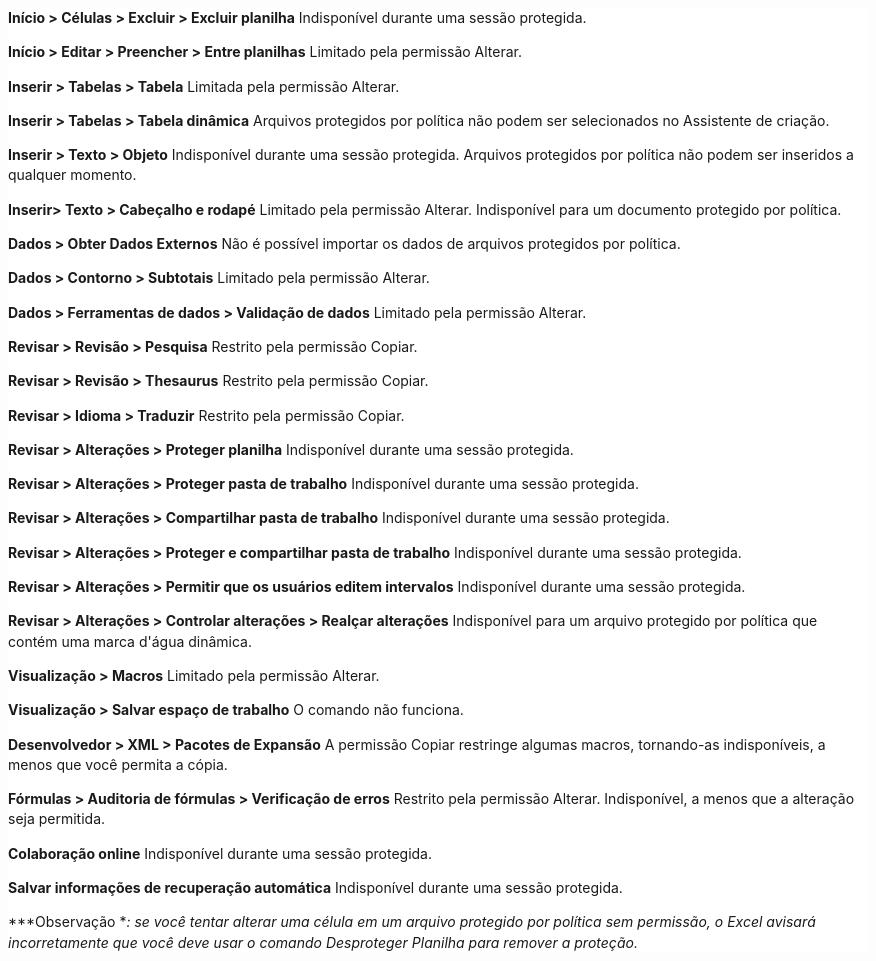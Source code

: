 **Início > Células > Excluir > Excluir planilha** Indisponível durante uma sessão protegida.

**Início > Editar > Preencher > Entre planilhas** Limitado pela permissão Alterar.

**Inserir > Tabelas > Tabela** Limitada pela permissão Alterar.

**Inserir > Tabelas > Tabela dinâmica** Arquivos protegidos por política não podem ser selecionados no Assistente de criação.

**Inserir > Texto > Objeto** Indisponível durante uma sessão protegida. Arquivos protegidos por política não podem ser inseridos a qualquer momento.

**Inserir> Texto > Cabeçalho e rodapé** Limitado pela permissão Alterar. Indisponível para um documento protegido por política.

**Dados > Obter Dados Externos** Não é possível importar os dados de arquivos protegidos por política.

**Dados > Contorno > Subtotais** Limitado pela permissão Alterar.

**Dados > Ferramentas de dados > Validação de dados** Limitado pela permissão Alterar.

**Revisar > Revisão > Pesquisa** Restrito pela permissão Copiar.

**Revisar > Revisão > Thesaurus** Restrito pela permissão Copiar.

**Revisar > Idioma > Traduzir** Restrito pela permissão Copiar.

**Revisar > Alterações > Proteger planilha** Indisponível durante uma sessão protegida.

**Revisar > Alterações > Proteger pasta de trabalho** Indisponível durante uma sessão protegida.

**Revisar > Alterações > Compartilhar pasta de trabalho** Indisponível durante uma sessão protegida.

**Revisar > Alterações > Proteger e compartilhar pasta de trabalho** Indisponível durante uma sessão protegida.

**Revisar > Alterações > Permitir que os usuários editem intervalos** Indisponível durante uma sessão protegida.

**Revisar > Alterações > Controlar alterações > Realçar alterações** Indisponível para um arquivo protegido por política que contém uma marca d&#39;água dinâmica.

**Visualização > Macros** Limitado pela permissão Alterar.

**Visualização > Salvar espaço de trabalho** O comando não funciona.

**Desenvolvedor > XML > Pacotes de Expansão** A permissão Copiar restringe algumas macros, tornando-as indisponíveis, a menos que você permita a cópia.

**Fórmulas > Auditoria de fórmulas > Verificação de erros** Restrito pela permissão Alterar. Indisponível, a menos que a alteração seja permitida.

**Colaboração online** Indisponível durante uma sessão protegida.

**Salvar informações de recuperação automática** Indisponível durante uma sessão protegida.

***Observação **: se você tentar alterar uma célula em um arquivo protegido por política sem permissão, o Excel avisará incorretamente que você deve usar o comando Desproteger Planilha para remover a proteção.*
